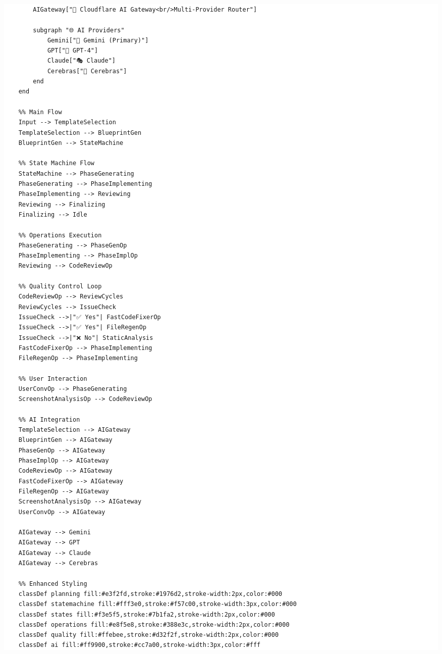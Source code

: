 ```mermaid
        AIGateway["🚪 Cloudflare AI Gateway<br/>Multi-Provider Router"]
        
        subgraph "🌐 AI Providers"
            Gemini["💎 Gemini (Primary)"]
            GPT["🧠 GPT-4"]
            Claude["🎭 Claude"]
            Cerebras["🧪 Cerebras"]
        end
    end
    
    %% Main Flow
    Input --> TemplateSelection
    TemplateSelection --> BlueprintGen
    BlueprintGen --> StateMachine
    
    %% State Machine Flow
    StateMachine --> PhaseGenerating
    PhaseGenerating --> PhaseImplementing
    PhaseImplementing --> Reviewing
    Reviewing --> Finalizing
    Finalizing --> Idle
    
    %% Operations Execution
    PhaseGenerating --> PhaseGenOp
    PhaseImplementing --> PhaseImplOp
    Reviewing --> CodeReviewOp
    
    %% Quality Control Loop
    CodeReviewOp --> ReviewCycles
    ReviewCycles --> IssueCheck
    IssueCheck -->|"✅ Yes"| FastCodeFixerOp
    IssueCheck -->|"✅ Yes"| FileRegenOp
    IssueCheck -->|"❌ No"| StaticAnalysis
    FastCodeFixerOp --> PhaseImplementing
    FileRegenOp --> PhaseImplementing
    
    %% User Interaction
    UserConvOp --> PhaseGenerating
    ScreenshotAnalysisOp --> CodeReviewOp
    
    %% AI Integration
    TemplateSelection --> AIGateway
    BlueprintGen --> AIGateway
    PhaseGenOp --> AIGateway
    PhaseImplOp --> AIGateway
    CodeReviewOp --> AIGateway
    FastCodeFixerOp --> AIGateway
    FileRegenOp --> AIGateway
    ScreenshotAnalysisOp --> AIGateway
    UserConvOp --> AIGateway
    
    AIGateway --> Gemini
    AIGateway --> GPT
    AIGateway --> Claude
    AIGateway --> Cerebras
    
    %% Enhanced Styling
    classDef planning fill:#e3f2fd,stroke:#1976d2,stroke-width:2px,color:#000
    classDef statemachine fill:#fff3e0,stroke:#f57c00,stroke-width:3px,color:#000
    classDef states fill:#f3e5f5,stroke:#7b1fa2,stroke-width:2px,color:#000
    classDef operations fill:#e8f5e8,stroke:#388e3c,stroke-width:2px,color:#000
    classDef quality fill:#ffebee,stroke:#d32f2f,stroke-width:2px,color:#000
    classDef ai fill:#ff9900,stroke:#cc7a00,stroke-width:3px,color:#fff
```